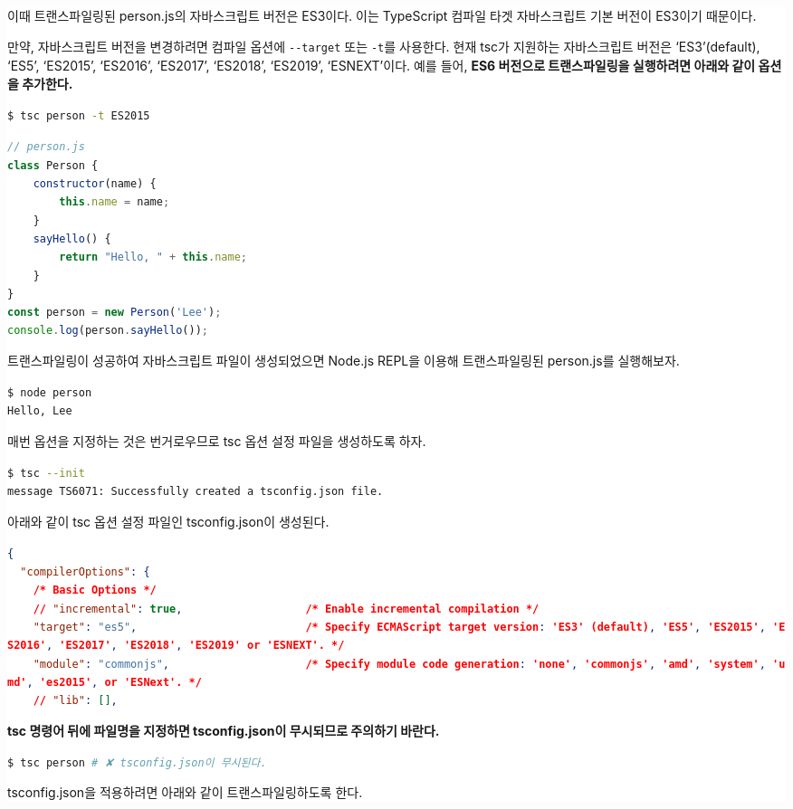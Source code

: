 이때 트랜스파일링된 person.js의 자바스크립트 버전은 ES3이다. 이는 TypeScript 컴파일 타겟 자바스크립트 기본 버전이 ES3이기 때문이다.

만약, 자바스크립트 버전을 변경하려면 컴파일 옵션에 `--target` 또는 `-t`를 사용한다. 현재 tsc가 지원하는 자바스크립트 버전은 ‘ES3’(default), ‘ES5’, ‘ES2015’, ‘ES2016’, ‘ES2017’, ‘ES2018’, ‘ES2019’, ‘ESNEXT’이다. 예를 들어, **ES6 버전으로 트랜스파일링을 실행하려면 아래와 같이 옵션을 추가한다.**

```bash
$ tsc person -t ES2015
```

```javascript
// person.js
class Person {
    constructor(name) {
        this.name = name;
    }
    sayHello() {
        return "Hello, " + this.name;
    }
}
const person = new Person('Lee');
console.log(person.sayHello());
```

트랜스파일링이 성공하여 자바스크립트 파일이 생성되었으면 Node.js REPL을 이용해 트랜스파일링된 person.js를 실행해보자.

```bash
$ node person
Hello, Lee
```

매번 옵션을 지정하는 것은 번거로우므로 tsc 옵션 설정 파일을 생성하도록 하자.

```bash
$ tsc --init
message TS6071: Successfully created a tsconfig.json file.
```

아래와 같이 tsc 옵션 설정 파일인 tsconfig.json이 생성된다.

```json
{
  "compilerOptions": {
    /* Basic Options */
    // "incremental": true,                   /* Enable incremental compilation */
    "target": "es5",                          /* Specify ECMAScript target version: 'ES3' (default), 'ES5', 'ES2015', 'ES2016', 'ES2017', 'ES2018', 'ES2019' or 'ESNEXT'. */
    "module": "commonjs",                     /* Specify module code generation: 'none', 'commonjs', 'amd', 'system', 'umd', 'es2015', or 'ESNext'. */
    // "lib": [],
```

**tsc 명령어 뒤에 파일명을 지정하면 tsconfig.json이 무시되므로 주의하기 바란다.**

```bash
$ tsc person # ✘ tsconfig.json이 무시된다.
```

tsconfig.json을 적용하려면 아래와 같이 트랜스파일링하도록 한다.

